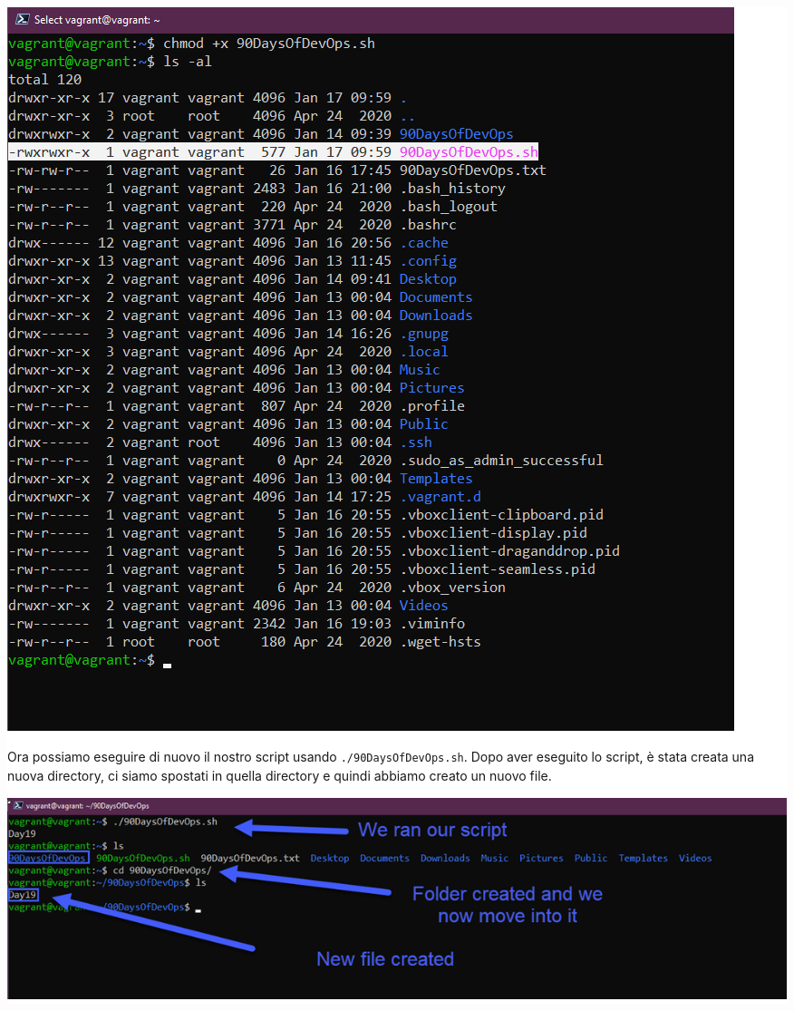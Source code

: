![](Images/Day19_Linux3.png)

Ora possiamo eseguire di nuovo il nostro script usando `./90DaysOfDevOps.sh`. Dopo aver eseguito lo script, è stata creata una nuova directory, ci siamo spostati in quella directory e quindi  abbiamo creato un nuovo file.

![](Images/Day19_Linux4.png)
